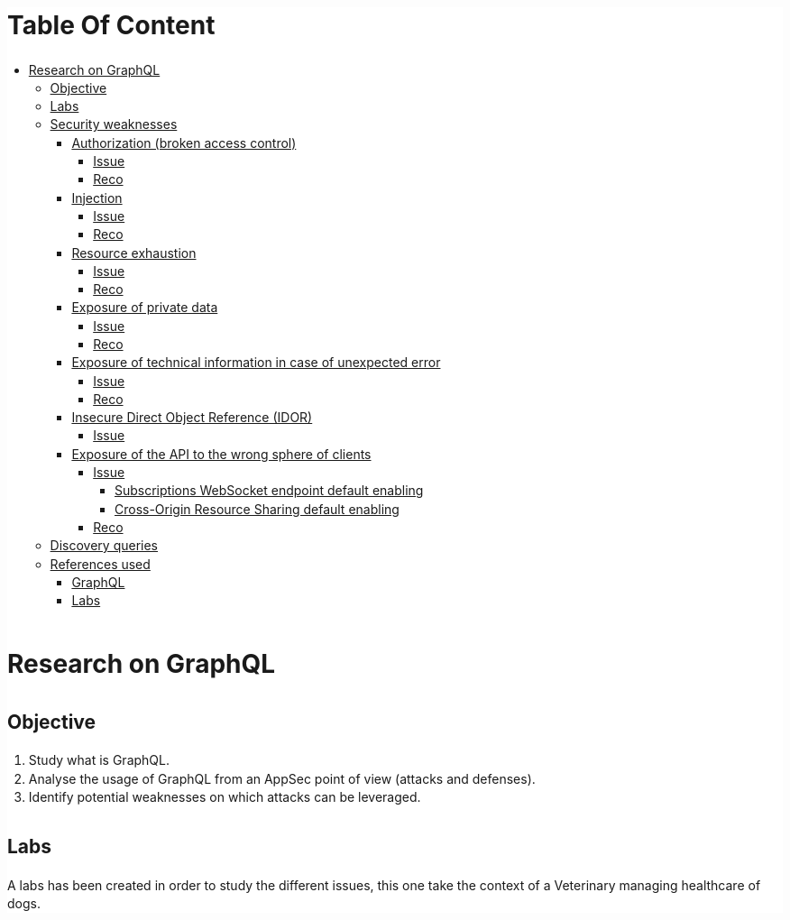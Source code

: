 # Table Of Content

- [Research on GraphQL](#research-on-graphql)
  * [Objective](#objective)
  * [Labs](#labs)
  * [Security weaknesses](#security-weaknesses)
    + [Authorization (broken access control)](#authorization)
      - [Issue](#issue)
      - [Reco](#reco)
    + [Injection](#injection)
      - [Issue](#issue-1)
      - [Reco](#reco-1)
    + [Resource exhaustion](#resource-exhaustion)
      - [Issue](#issue-2)
      - [Reco](#reco-2)
    + [Exposure of private data](#exposure-of-private-data)
      - [Issue](#issue-3)
      - [Reco](#reco-3)
    + [Exposure of technical information in case of unexpected error](#exposure-of-technical-information-in-case-of-unexpected-error)
      - [Issue](#issue-4)
      - [Reco](#reco-4)
    + [Insecure Direct Object Reference (IDOR)](#insecure-direct-object-reference)
      - [Issue](#issue-5)
    + [Exposure of the API to the wrong sphere of clients](#exposure-of-the-api-to-the-wrong-sphere-of-clients)
      - [Issue](#issue-6)
        * [Subscriptions WebSocket endpoint default enabling](#subscriptions-websocket-endpoint-default-enabling)
        * [Cross-Origin Resource Sharing default enabling](#cross-origin-resource-sharing-default-enabling)
      - [Reco](#reco-5)
  * [Discovery queries](#discovery-queries)
  * [References used](#references-used)
    + [GraphQL](#graphql)
    + [Labs](#labs-1)

# Research on GraphQL

## Objective

1. Study what is GraphQL.
2. Analyse the usage of GraphQL from an AppSec point of view (attacks and defenses).
3. Identify potential weaknesses on which attacks can be leveraged.

## Labs

A labs has been created in order to study the different issues, this one take the context of a Veterinary managing healthcare of dogs.
